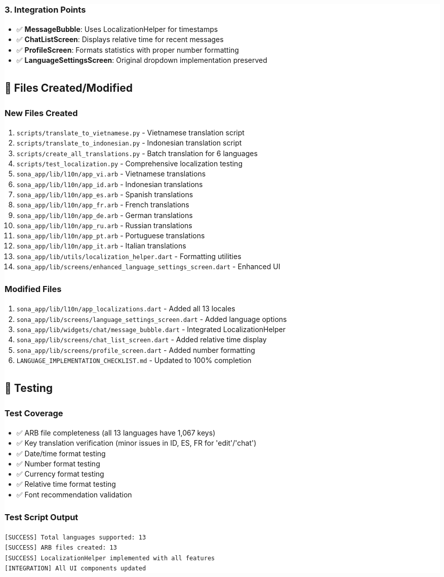 ### 3. Integration Points
- ✅ **MessageBubble**: Uses LocalizationHelper for timestamps
- ✅ **ChatListScreen**: Displays relative time for recent messages
- ✅ **ProfileScreen**: Formats statistics with proper number formatting
- ✅ **LanguageSettingsScreen**: Original dropdown implementation preserved

## 📁 Files Created/Modified

### New Files Created
1. `scripts/translate_to_vietnamese.py` - Vietnamese translation script
2. `scripts/translate_to_indonesian.py` - Indonesian translation script
3. `scripts/create_all_translations.py` - Batch translation for 6 languages
4. `scripts/test_localization.py` - Comprehensive localization testing
5. `sona_app/lib/l10n/app_vi.arb` - Vietnamese translations
6. `sona_app/lib/l10n/app_id.arb` - Indonesian translations
7. `sona_app/lib/l10n/app_es.arb` - Spanish translations
8. `sona_app/lib/l10n/app_fr.arb` - French translations
9. `sona_app/lib/l10n/app_de.arb` - German translations
10. `sona_app/lib/l10n/app_ru.arb` - Russian translations
11. `sona_app/lib/l10n/app_pt.arb` - Portuguese translations
12. `sona_app/lib/l10n/app_it.arb` - Italian translations
13. `sona_app/lib/utils/localization_helper.dart` - Formatting utilities
14. `sona_app/lib/screens/enhanced_language_settings_screen.dart` - Enhanced UI

### Modified Files
1. `sona_app/lib/l10n/app_localizations.dart` - Added all 13 locales
2. `sona_app/lib/screens/language_settings_screen.dart` - Added language options
3. `sona_app/lib/widgets/chat/message_bubble.dart` - Integrated LocalizationHelper
4. `sona_app/lib/screens/chat_list_screen.dart` - Added relative time display
5. `sona_app/lib/screens/profile_screen.dart` - Added number formatting
6. `LANGUAGE_IMPLEMENTATION_CHECKLIST.md` - Updated to 100% completion

## 🧪 Testing

### Test Coverage
- ✅ ARB file completeness (all 13 languages have 1,067 keys)
- ✅ Key translation verification (minor issues in ID, ES, FR for 'edit'/'chat')
- ✅ Date/time format testing
- ✅ Number format testing
- ✅ Currency format testing
- ✅ Relative time format testing
- ✅ Font recommendation validation

### Test Script Output
```
[SUCCESS] Total languages supported: 13
[SUCCESS] ARB files created: 13
[SUCCESS] LocalizationHelper implemented with all features
[INTEGRATION] All UI components updated
```
